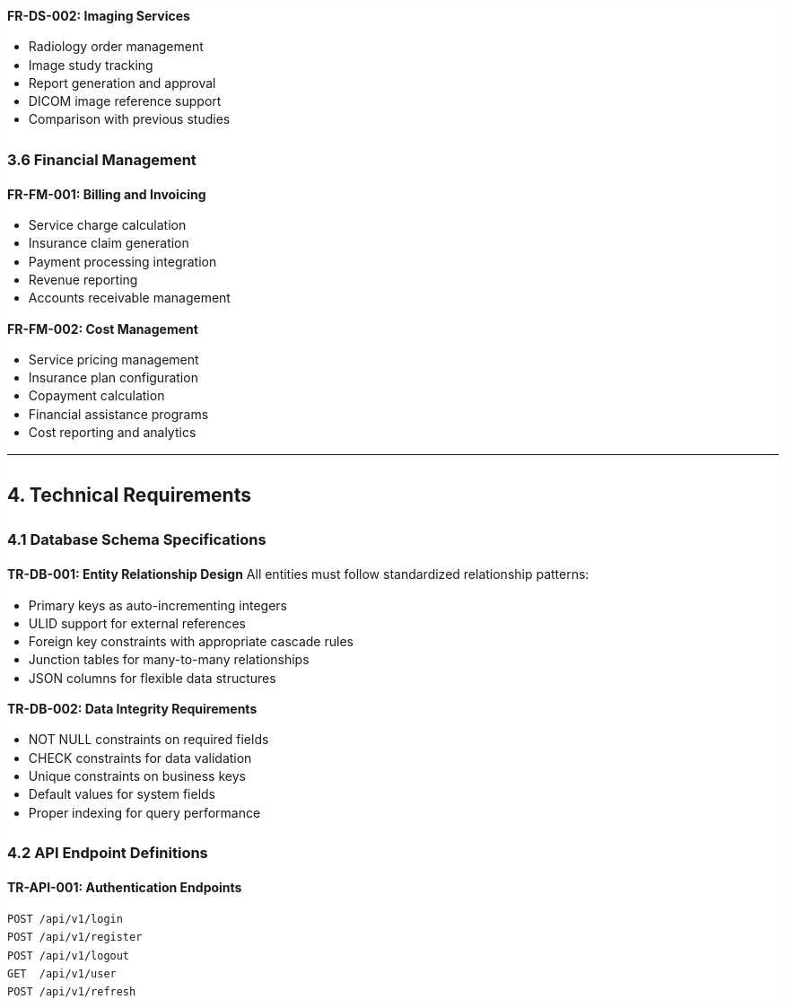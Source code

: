 **FR-DS-002: Imaging Services**
- Radiology order management
- Image study tracking
- Report generation and approval
- DICOM image reference support
- Comparison with previous studies

### 3.6 Financial Management

**FR-FM-001: Billing and Invoicing**
- Service charge calculation
- Insurance claim generation
- Payment processing integration
- Revenue reporting
- Accounts receivable management

**FR-FM-002: Cost Management**
- Service pricing management
- Insurance plan configuration
- Copayment calculation
- Financial assistance programs
- Cost reporting and analytics

---

## 4. Technical Requirements

### 4.1 Database Schema Specifications

**TR-DB-001: Entity Relationship Design**
All entities must follow standardized relationship patterns:
- Primary keys as auto-incrementing integers
- ULID support for external references
- Foreign key constraints with appropriate cascade rules
- Junction tables for many-to-many relationships
- JSON columns for flexible data structures

**TR-DB-002: Data Integrity Requirements**
- NOT NULL constraints on required fields
- CHECK constraints for data validation
- Unique constraints on business keys
- Default values for system fields
- Proper indexing for query performance

### 4.2 API Endpoint Definitions

**TR-API-001: Authentication Endpoints**
```
POST /api/v1/login
POST /api/v1/register
POST /api/v1/logout
GET  /api/v1/user
POST /api/v1/refresh
```
